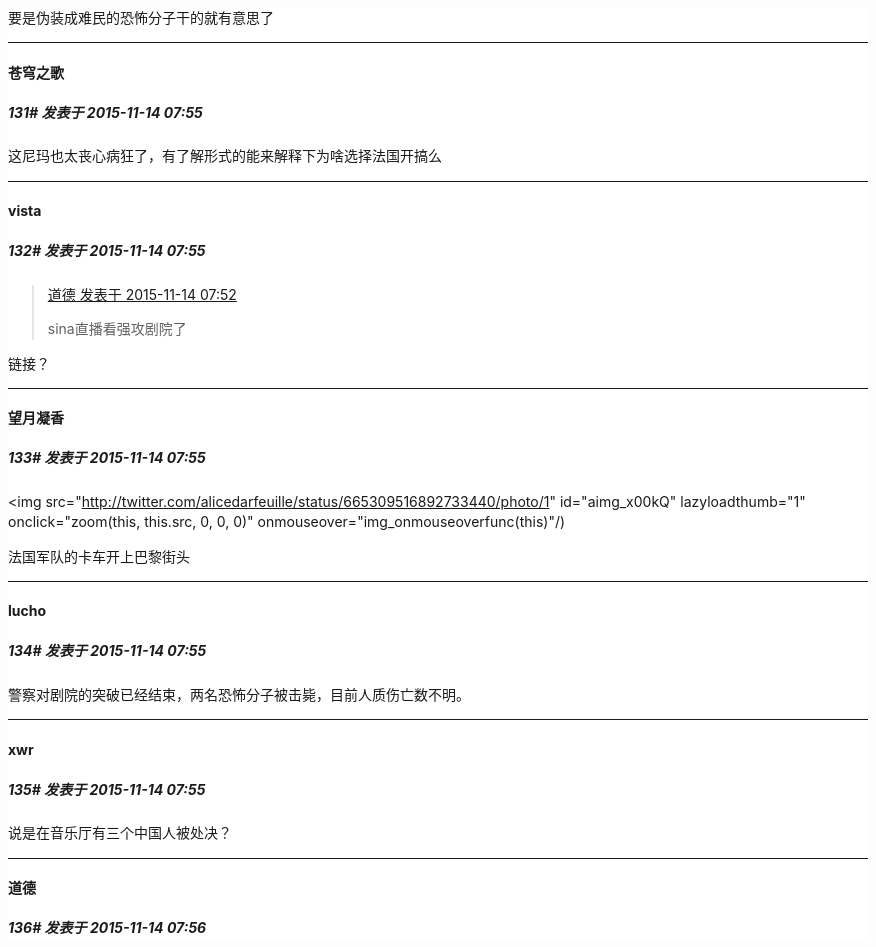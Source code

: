 
要是伪装成难民的恐怖分子干的就有意思了


-----

####  苍穹之歌  
##### 131#       发表于 2015-11-14 07:55


这尼玛也太丧心病狂了，有了解形式的能来解释下为啥选择法国开搞么


-----

####  vista  
##### 132#       发表于 2015-11-14 07:55


<blockquote><a href="httphttps://bbs.saraba1st.com/2b/forum.php?mod=redirect&amp;goto=findpost&amp;pid=30736405&amp;ptid=1172040" target="_blank">道德 发表于 2015-11-14 07:52</a>

sina直播看强攻剧院了</blockquote>
链接？


-----

####  望月凝香  
##### 133#       发表于 2015-11-14 07:55


<img src="http://twitter.com/alicedarfeuille/status/665309516892733440/photo/1" id="aimg_x00kQ" lazyloadthumb="1" onclick="zoom(this, this.src, 0, 0, 0)" onmouseover="img_onmouseoverfunc(this)"/)

法国军队的卡车开上巴黎街头


-----

####  lucho  
##### 134#       发表于 2015-11-14 07:55


警察对剧院的突破已经结束，两名恐怖分子被击毙，目前人质伤亡数不明。


-----

####  xwr  
##### 135#       发表于 2015-11-14 07:55


说是在音乐厅有三个中国人被处决？


-----

####  道德  
##### 136#       发表于 2015-11-14 07:56
